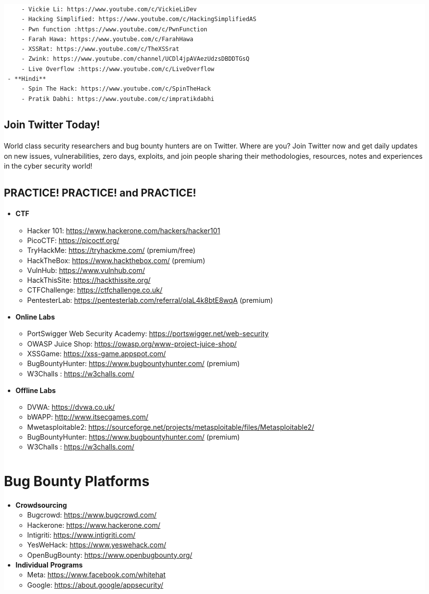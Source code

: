 		 - Vickie Li: https://www.youtube.com/c/VickieLiDev
		 - Hacking Simplified: https://www.youtube.com/c/HackingSimplifiedAS
		 - Pwn function :https://www.youtube.com/c/PwnFunction
		 - Farah Hawa: https://www.youtube.com/c/FarahHawa
		 - XSSRat: https://www.youtube.com/c/TheXSSrat
		 - Zwink: https://www.youtube.com/channel/UCDl4jpAVAezUdzsDBDDTGsQ
		 - Live Overflow :https://www.youtube.com/c/LiveOverflow
	 - **Hindi**
		 - Spin The Hack: https://www.youtube.com/c/SpinTheHack
		 - Pratik Dabhi: https://www.youtube.com/c/impratikdabhi

## Join Twitter Today!

World class security researchers and bug bounty hunters are on Twitter. Where are you? Join Twitter now and get daily updates on new issues, vulnerabilities, zero days, exploits, and join people sharing their methodologies, resources, notes and experiences in the cyber security world!

## PRACTICE! PRACTICE! and PRACTICE!

 - **CTF**
	 - Hacker 101: https://www.hackerone.com/hackers/hacker101
	 - PicoCTF: https://picoctf.org/
	 - TryHackMe: https://tryhackme.com/ (premium/free)
	 - HackTheBox: https://www.hackthebox.com/ (premium)
	 - VulnHub: https://www.vulnhub.com/
	 - HackThisSite: https://hackthissite.org/
	 - CTFChallenge: https://ctfchallenge.co.uk/
	 - PentesterLab: https://pentesterlab.com/referral/olaL4k8btE8wqA (premium)

 - **Online Labs**
	 - PortSwigger Web Security Academy: https://portswigger.net/web-security
	 - OWASP Juice Shop: https://owasp.org/www-project-juice-shop/
	 - XSSGame: https://xss-game.appspot.com/
	 - BugBountyHunter: https://www.bugbountyhunter.com/ (premium)
	 - W3Challs : https://w3challs.com/
 - **Offline Labs**
	 - DVWA: https://dvwa.co.uk/
	 - bWAPP: http://www.itsecgames.com/
	 - Mwetasploitable2: https://sourceforge.net/projects/metasploitable/files/Metasploitable2/
	 - BugBountyHunter: https://www.bugbountyhunter.com/ (premium)
	 - W3Challs : https://w3challs.com/

# Bug Bounty Platforms

 - **Crowdsourcing**
	 - Bugcrowd: https://www.bugcrowd.com/
	 - Hackerone: https://www.hackerone.com/
	 - Intigriti: https://www.intigriti.com/
	 - YesWeHack: https://www.yeswehack.com/
	 - OpenBugBounty: https://www.openbugbounty.org/
 - **Individual** **Programs**
	 - Meta: https://www.facebook.com/whitehat
	 - Google: https://about.google/appsecurity/
